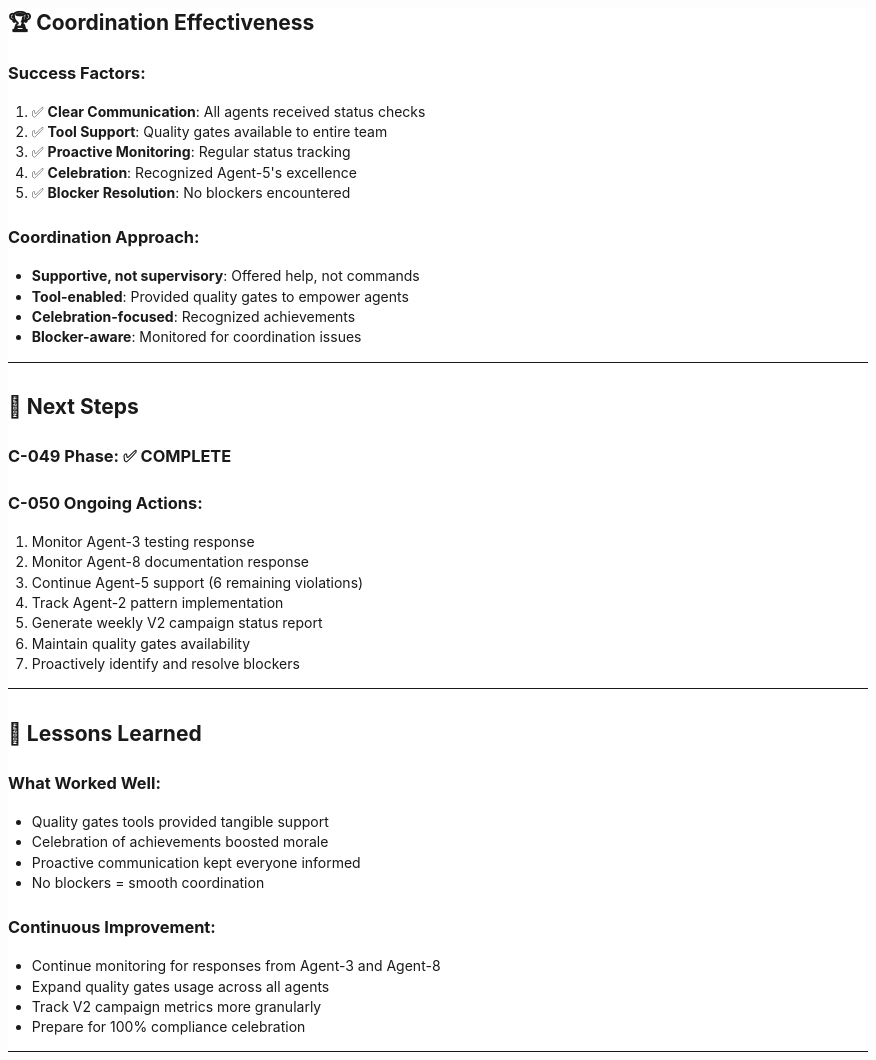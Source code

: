 
## 🏆 **Coordination Effectiveness**

### **Success Factors**:
1. ✅ **Clear Communication**: All agents received status checks
2. ✅ **Tool Support**: Quality gates available to entire team
3. ✅ **Proactive Monitoring**: Regular status tracking
4. ✅ **Celebration**: Recognized Agent-5's excellence
5. ✅ **Blocker Resolution**: No blockers encountered

### **Coordination Approach**:
- **Supportive, not supervisory**: Offered help, not commands
- **Tool-enabled**: Provided quality gates to empower agents
- **Celebration-focused**: Recognized achievements
- **Blocker-aware**: Monitored for coordination issues

---

## 🎯 **Next Steps**

### **C-049 Phase**: ✅ COMPLETE

### **C-050 Ongoing Actions**:
1. Monitor Agent-3 testing response
2. Monitor Agent-8 documentation response
3. Continue Agent-5 support (6 remaining violations)
4. Track Agent-2 pattern implementation
5. Generate weekly V2 campaign status report
6. Maintain quality gates availability
7. Proactively identify and resolve blockers

---

## 📝 **Lessons Learned**

### **What Worked Well**:
- Quality gates tools provided tangible support
- Celebration of achievements boosted morale
- Proactive communication kept everyone informed
- No blockers = smooth coordination

### **Continuous Improvement**:
- Continue monitoring for responses from Agent-3 and Agent-8
- Expand quality gates usage across all agents
- Track V2 campaign metrics more granularly
- Prepare for 100% compliance celebration

---
